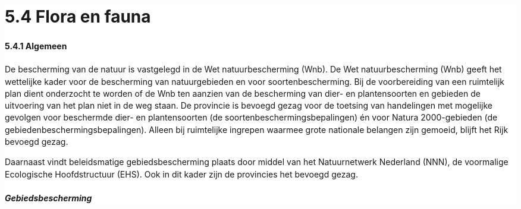 # **5.4 Flora en fauna**

#### **5.4.1 Algemeen**

De bescherming van de natuur is vastgelegd in de Wet natuurbescherming (Wnb). De Wet natuurbescherming (Wnb) geeft het wettelijke kader voor de bescherming van natuurgebieden en voor soortenbescherming. Bij de voorbereiding van een ruimtelijk plan dient onderzocht te worden of de Wnb ten aanzien van de bescherming van dier- en plantensoorten en gebieden de uitvoering van het plan niet in de weg staan. De provincie is bevoegd gezag voor de toetsing van handelingen met mogelijke gevolgen voor beschermde dier- en plantensoorten (de soortenbeschermingsbepalingen) én voor Natura 2000-gebieden (de gebiedenbeschermingsbepalingen). Alleen bij ruimtelijke ingrepen waarmee grote nationale belangen zijn gemoeid, blijft het Rijk bevoegd gezag.

Daarnaast vindt beleidsmatige gebiedsbescherming plaats door middel van het Natuurnetwerk Nederland (NNN), de voormalige Ecologische Hoofdstructuur (EHS). Ook in dit kader zijn de provincies het bevoegd gezag.

#### *Gebiedsbescherming*

